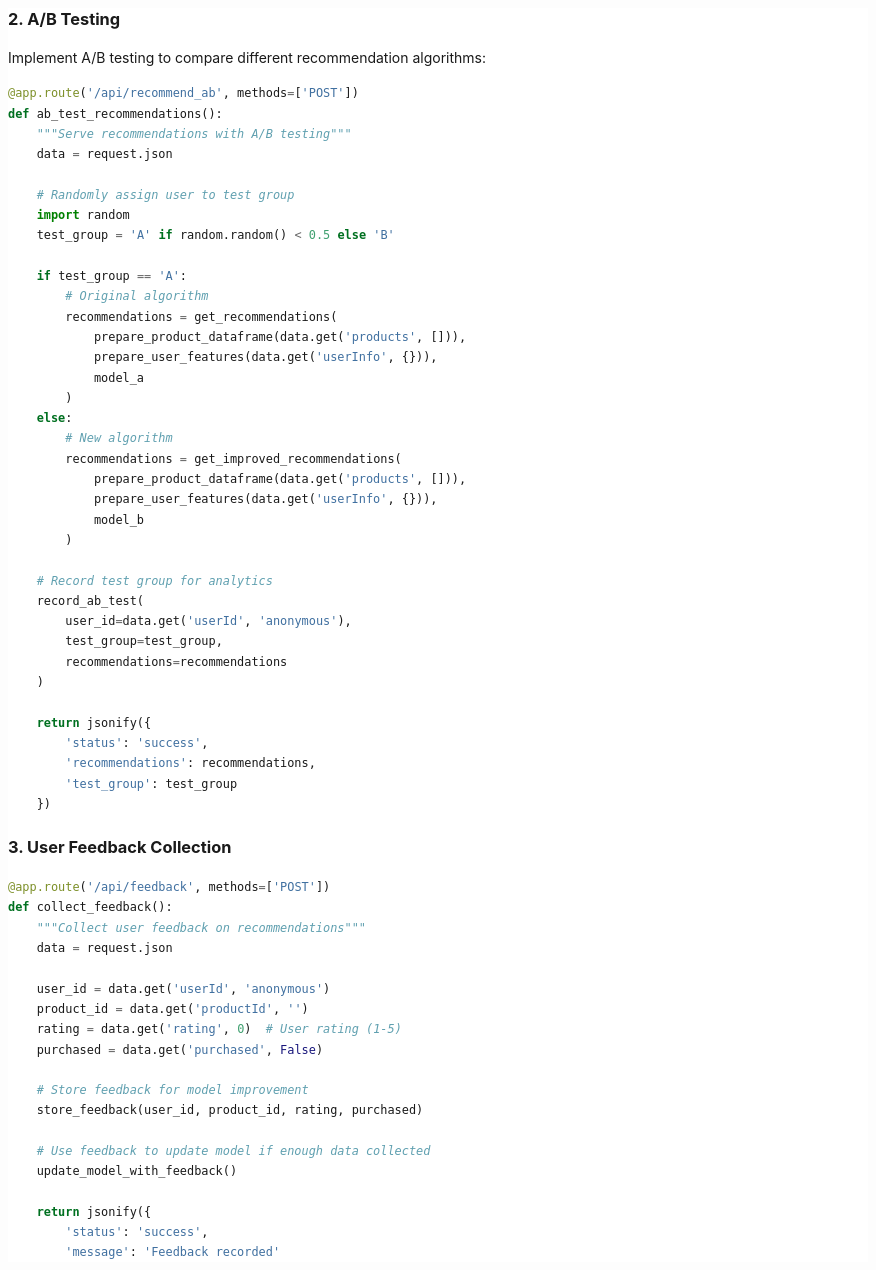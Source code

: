 ### 2. A/B Testing

Implement A/B testing to compare different recommendation algorithms:

```python
@app.route('/api/recommend_ab', methods=['POST'])
def ab_test_recommendations():
    """Serve recommendations with A/B testing"""
    data = request.json
    
    # Randomly assign user to test group
    import random
    test_group = 'A' if random.random() < 0.5 else 'B'
    
    if test_group == 'A':
        # Original algorithm
        recommendations = get_recommendations(
            prepare_product_dataframe(data.get('products', [])),
            prepare_user_features(data.get('userInfo', {})),
            model_a
        )
    else:
        # New algorithm
        recommendations = get_improved_recommendations(
            prepare_product_dataframe(data.get('products', [])),
            prepare_user_features(data.get('userInfo', {})),
            model_b
        )
    
    # Record test group for analytics
    record_ab_test(
        user_id=data.get('userId', 'anonymous'),
        test_group=test_group,
        recommendations=recommendations
    )
    
    return jsonify({
        'status': 'success',
        'recommendations': recommendations,
        'test_group': test_group
    })
```

### 3. User Feedback Collection

```python
@app.route('/api/feedback', methods=['POST'])
def collect_feedback():
    """Collect user feedback on recommendations"""
    data = request.json
    
    user_id = data.get('userId', 'anonymous')
    product_id = data.get('productId', '')
    rating = data.get('rating', 0)  # User rating (1-5)
    purchased = data.get('purchased', False)
    
    # Store feedback for model improvement
    store_feedback(user_id, product_id, rating, purchased)
    
    # Use feedback to update model if enough data collected
    update_model_with_feedback()
    
    return jsonify({
        'status': 'success',
        'message': 'Feedback recorded'
```